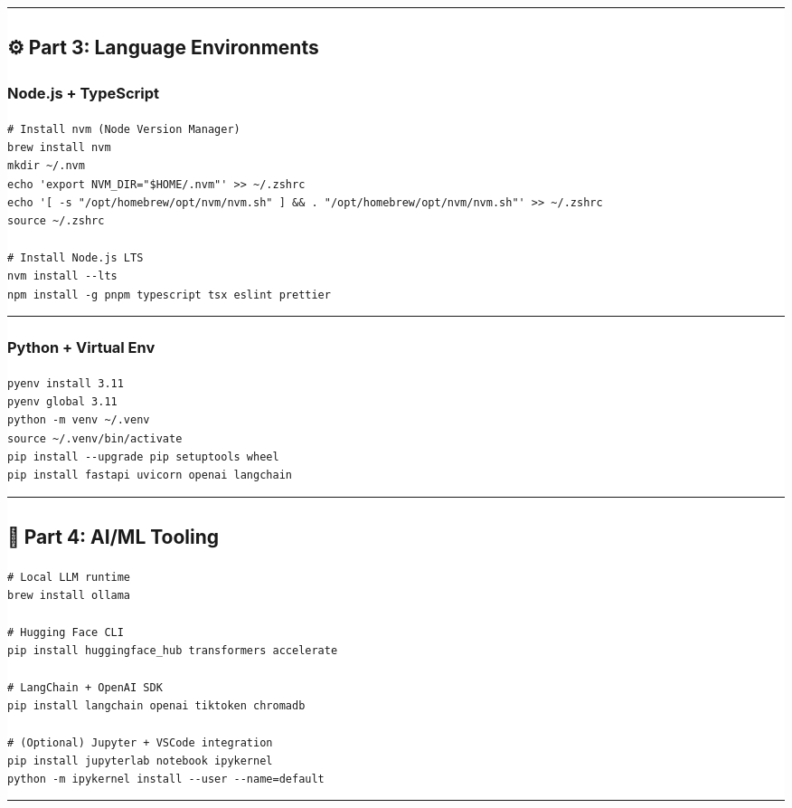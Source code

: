 ------

## ⚙️ Part 3: Language Environments

### Node.js + TypeScript

```
# Install nvm (Node Version Manager)
brew install nvm
mkdir ~/.nvm
echo 'export NVM_DIR="$HOME/.nvm"' >> ~/.zshrc
echo '[ -s "/opt/homebrew/opt/nvm/nvm.sh" ] && . "/opt/homebrew/opt/nvm/nvm.sh"' >> ~/.zshrc
source ~/.zshrc

# Install Node.js LTS
nvm install --lts
npm install -g pnpm typescript tsx eslint prettier
```

------

### Python + Virtual Env

```
pyenv install 3.11
pyenv global 3.11
python -m venv ~/.venv
source ~/.venv/bin/activate
pip install --upgrade pip setuptools wheel
pip install fastapi uvicorn openai langchain
```

------

## 🧱 Part 4: AI/ML Tooling

```
# Local LLM runtime
brew install ollama

# Hugging Face CLI
pip install huggingface_hub transformers accelerate

# LangChain + OpenAI SDK
pip install langchain openai tiktoken chromadb

# (Optional) Jupyter + VSCode integration
pip install jupyterlab notebook ipykernel
python -m ipykernel install --user --name=default
```

------
